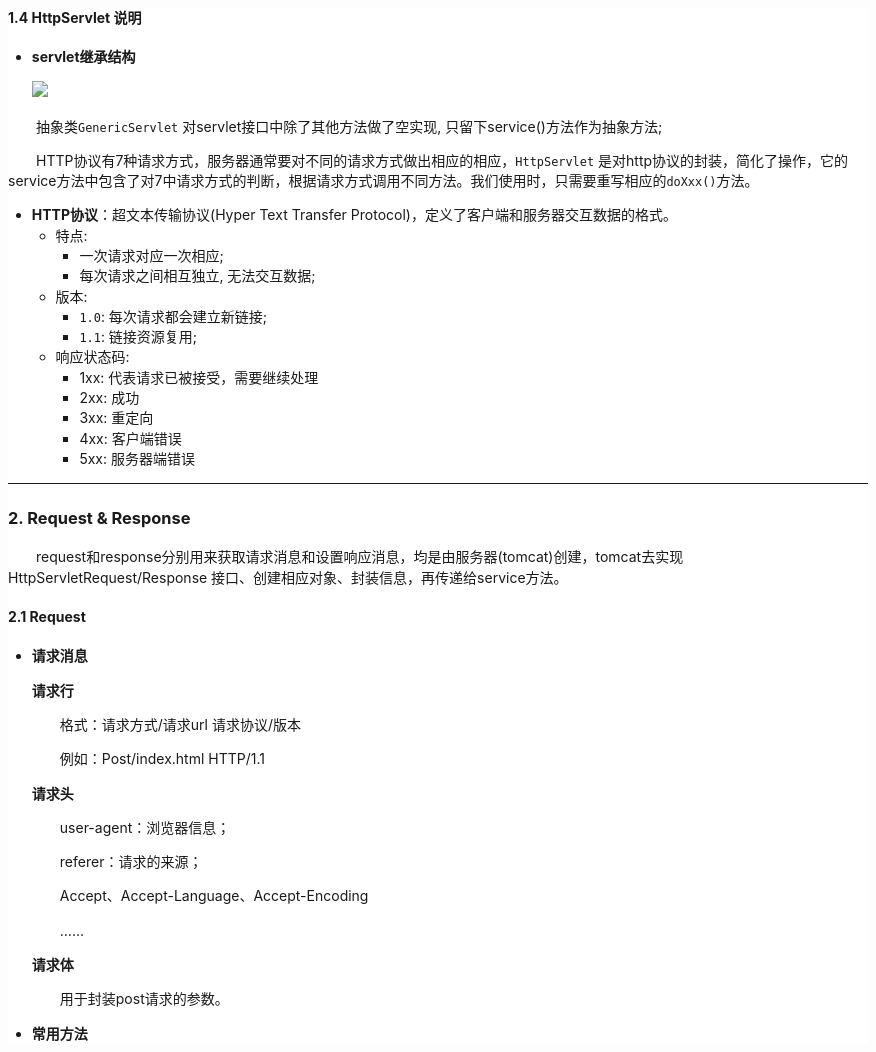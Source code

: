 
#### 1.4 HttpServlet 说明

- **servlet继承结构**

  ![](https://cdn.jsdelivr.net/gh/HenryKang99/blog_img/img/20200214111224.png)

　　抽象类`GenericServlet` 对servlet接口中除了其他方法做了空实现,  只留下service()方法作为抽象方法;

　　HTTP协议有7种请求方式，服务器通常要对不同的请求方式做出相应的相应，`HttpServlet` 是对http协议的封装，简化了操作，它的service方法中包含了对7中请求方式的判断，根据请求方式调用不同方法。我们使用时，只需要重写相应的`doXxx()`方法。

- **HTTP协议**：超文本传输协议(Hyper Text Transfer Protocol)，定义了客户端和服务器交互数据的格式。
  - 特点:
    - 一次请求对应一次相应;
    - 每次请求之间相互独立, 无法交互数据;	
  - 版本:
    - `1.0`: 每次请求都会建立新链接;
    - `1.1`: 链接资源复用;
  - 响应状态码: 
    - 1xx:  代表请求已被接受，需要继续处理
    - 2xx:  成功
    - 3xx:  重定向
    - 4xx:  客户端错误
    - 5xx:  服务器端错误	

----

### 2. Request & Response

　　request和response分别用来获取请求消息和设置响应消息，均是由服务器(tomcat)创建，tomcat去实现HttpServletRequest/Response 接口、创建相应对象、封装信息，再传递给service方法。

#### 2.1 Request 

- **请求消息**

  **请求行**

  　　格式：请求方式/请求url  请求协议/版本

  　　例如：Post/index.html  HTTP/1.1

  **请求头**

  　　user-agent：浏览器信息；

  　　referer：请求的来源；

  　　Accept、Accept-Language、Accept-Encoding

  　　……

  **请求体**

  　　用于封装post请求的参数。

- **常用方法**
